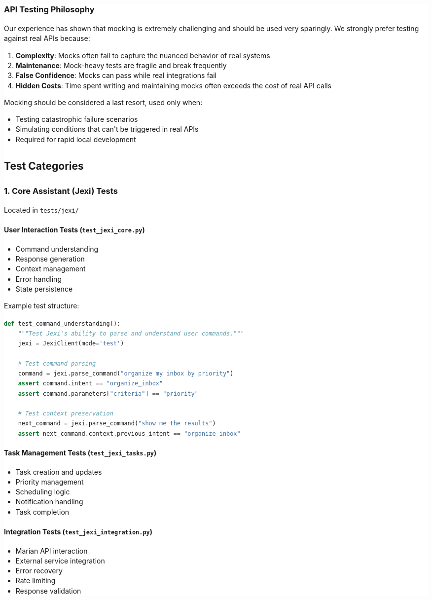 ### API Testing Philosophy

Our experience has shown that mocking is extremely challenging and should be used very sparingly. We strongly prefer testing against real APIs because:

1. **Complexity**: Mocks often fail to capture the nuanced behavior of real systems
2. **Maintenance**: Mock-heavy tests are fragile and break frequently
3. **False Confidence**: Mocks can pass while real integrations fail
4. **Hidden Costs**: Time spent writing and maintaining mocks often exceeds the cost of real API calls

Mocking should be considered a last resort, used only when:
- Testing catastrophic failure scenarios
- Simulating conditions that can't be triggered in real APIs
- Required for rapid local development

## Test Categories

### 1. Core Assistant (Jexi) Tests
Located in `tests/jexi/`

#### User Interaction Tests (`test_jexi_core.py`)
- Command understanding
- Response generation
- Context management
- Error handling
- State persistence

Example test structure:
```python
def test_command_understanding():
    """Test Jexi's ability to parse and understand user commands."""
    jexi = JexiClient(mode='test')

    # Test command parsing
    command = jexi.parse_command("organize my inbox by priority")
    assert command.intent == "organize_inbox"
    assert command.parameters["criteria"] == "priority"

    # Test context preservation
    next_command = jexi.parse_command("show me the results")
    assert next_command.context.previous_intent == "organize_inbox"
```

#### Task Management Tests (`test_jexi_tasks.py`)
- Task creation and updates
- Priority management
- Scheduling logic
- Notification handling
- Task completion

#### Integration Tests (`test_jexi_integration.py`)
- Marian API interaction
- External service integration
- Error recovery
- Rate limiting
- Response validation
